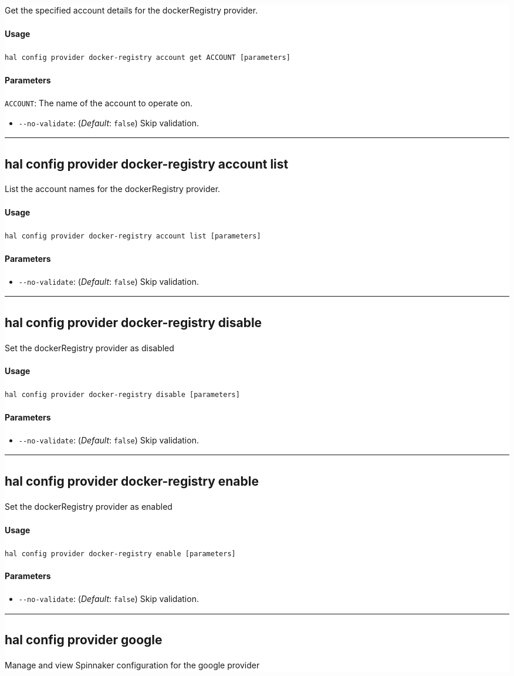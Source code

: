 Get the specified account details for the dockerRegistry provider.

#### Usage
```
hal config provider docker-registry account get ACCOUNT [parameters]
```
#### Parameters
`ACCOUNT`: The name of the account to operate on.
 * `--no-validate`: (*Default*: `false`) Skip validation.

---
## hal config provider docker-registry account list

List the account names for the dockerRegistry provider.

#### Usage
```
hal config provider docker-registry account list [parameters]
```
#### Parameters
 * `--no-validate`: (*Default*: `false`) Skip validation.

---
## hal config provider docker-registry disable

Set the dockerRegistry provider as disabled

#### Usage
```
hal config provider docker-registry disable [parameters]
```
#### Parameters
 * `--no-validate`: (*Default*: `false`) Skip validation.

---
## hal config provider docker-registry enable

Set the dockerRegistry provider as enabled

#### Usage
```
hal config provider docker-registry enable [parameters]
```
#### Parameters
 * `--no-validate`: (*Default*: `false`) Skip validation.

---
## hal config provider google

Manage and view Spinnaker configuration for the google provider
